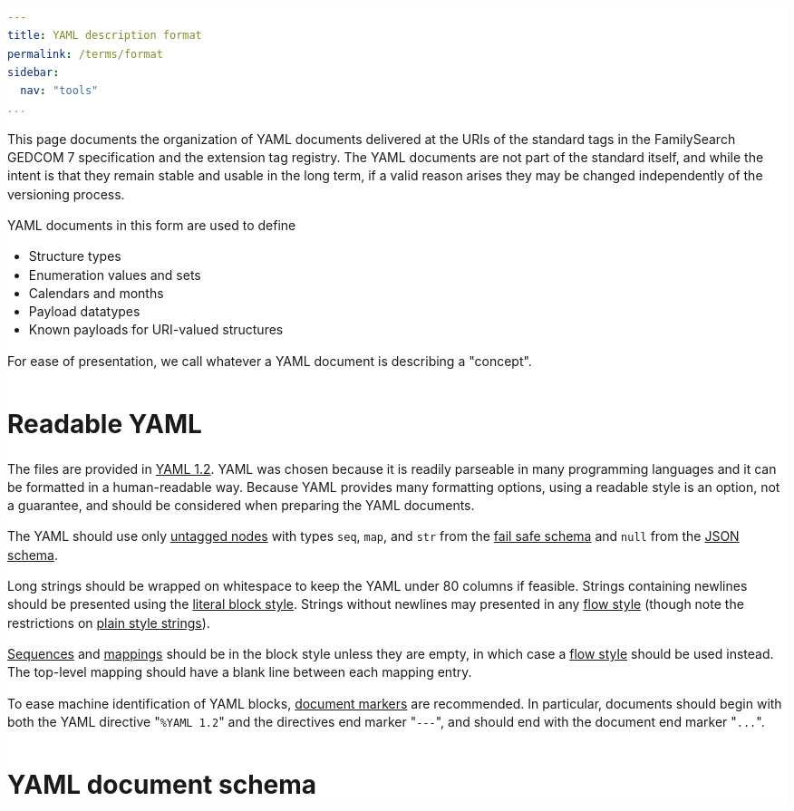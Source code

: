 ```yaml
---
title: YAML description format
permalink: /terms/format
sidebar:
  nav: "tools"
...
```



This page documents the organization of YAML documents delivered at the URIs of the standard tags in the FamilySearch GEDCOM 7 specification and the extension tag registry. The YAML documents are not part of the standard itself, and while the intent is that they remain stable and usable in the long term, if a valid reason arises they may be changed independently of the versioning process.

YAML documents in this form are used to define

- Structure types
- Enumeration values and sets
- Calendars and months
- Payload datatypes
- Known payloads for URI-valued structures

For ease of presentation, we call whatever a YAML document is describing a "concept".

# Readable YAML

The files are provided in [YAML 1.2](https://yaml.org).
YAML was chosen because it is readily parseable in many programming languages
and it can be formatted in a human-readable way.
Because YAML provides many formatting options, using a readable style is an option, not a guarantee, and should be considered when preparing the YAML documents.

The YAML should use only [untagged nodes](https://yaml.org/spec/1.2.2/#resolved-tags) with types `seq`, `map`, and `str` from the [fail safe schema](https://yaml.org/spec/1.2.2/#failsafe-schema)
and `null` from the [JSON schema](https://yaml.org/spec/1.2.2/#json-schema).

Long strings should be wrapped on whitespace to keep the YAML under 80 columns if feasible.
Strings containing newlines should be presented using the [literal block style](https://yaml.org/spec/1.2.2/#literal-style).
Strings without newlines may presented in any [flow style](https://yaml.org/spec/1.2.2/#73-flow-scalar-styles)
(though note the restrictions on [plain style strings](https://yaml.org/spec/1.2.2/#plain-style)).

[Sequences](https://yaml.org/spec/1.2.2/#821-block-sequences) and [mappings](https://yaml.org/spec/1.2.2/#822-block-mappings) should be in the block style unless they are empty, in which case a [flow style](https://yaml.org/spec/1.2.2/#74-flow-collection-styles) should be used instead.
The top-level mapping should have a blank line between each mapping entry.

To ease machine identification of YAML blocks, [document markers](https://yaml.org/spec/1.2.2/#912-document-markers) are recommended. In particular, documents should begin with both the YAML directive "`%YAML 1.2`" and the directives end marker "`---`", and should end with the document end marker "`...`".

# YAML document schema
